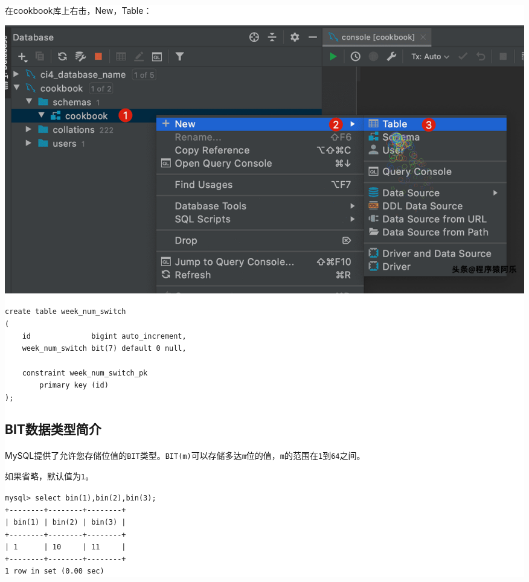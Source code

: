 在cookbook库上右击，New，Table：

![image-20210203143017437](/assets/2021-02-06-Mysql使用位运算符，一个字段保存多个开关信息.assets/image-20210203143017437.png)



```mysql
create table week_num_switch
(
    id              bigint auto_increment,
    week_num_switch bit(7) default 0 null,

    constraint week_num_switch_pk
        primary key (id)
);
```

## BIT数据类型简介

MySQL提供了允许您存储位值的`BIT`类型。`BIT(m)`可以存储多达`m`位的值，`m`的范围在`1`到`64`之间。

如果省略，默认值为`1`。



```
mysql> select bin(1),bin(2),bin(3);
+--------+--------+--------+
| bin(1) | bin(2) | bin(3) |
+--------+--------+--------+
| 1      | 10     | 11     |
+--------+--------+--------+
1 row in set (0.00 sec)
```
